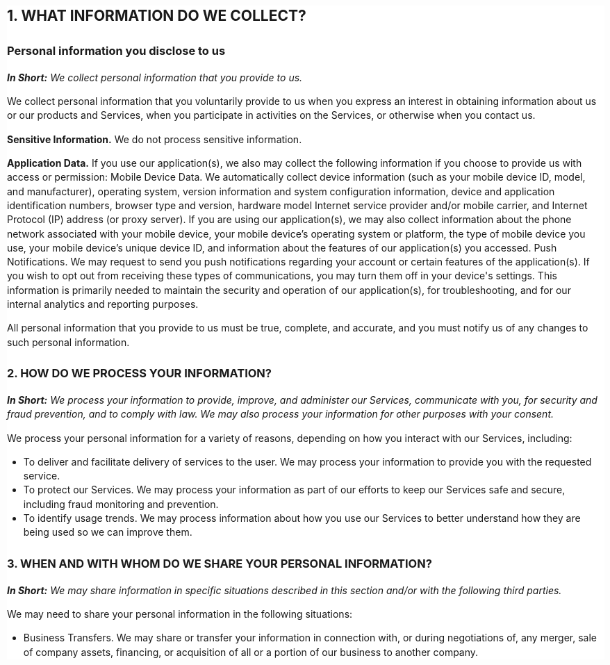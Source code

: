 ## 1. WHAT INFORMATION DO WE COLLECT?

### Personal information you disclose to us

***In Short:** We collect personal information that you provide to us.*

We collect personal information that you voluntarily provide to us when you express an interest in obtaining information about us or our products and Services, when you participate in activities on the Services, or otherwise when you contact us.

**Sensitive Information.** We do not process sensitive information.

**Application Data.** If you use our application(s), we also may collect the following information if you choose to provide us with access or permission:
Mobile Device Data. We automatically collect device information (such as your mobile device ID, model, and manufacturer), operating system, version information and system configuration information, device and application identification numbers, browser type and version, hardware model Internet service provider and/or mobile carrier, and Internet Protocol (IP) address (or proxy server). If you are using our application(s), we may also collect information about the phone network associated with your mobile device, your mobile device’s operating system or platform, the type of mobile device you use, your mobile device’s unique device ID, and information about the features of our application(s) you accessed.
Push Notifications. We may request to send you push notifications regarding your account or certain features of the application(s). If you wish to opt out from receiving these types of communications, you may turn them off in your device's settings.
This information is primarily needed to maintain the security and operation of our application(s), for troubleshooting, and for our internal analytics and reporting purposes.

All personal information that you provide to us must be true, complete, and accurate, and you must notify us of any changes to such personal information.

### 2. HOW DO WE PROCESS YOUR INFORMATION?

***In Short:** We process your information to provide, improve, and administer our Services, communicate with you, for security and fraud prevention, and to comply with law. We may also process your information for other purposes with your consent.*

We process your personal information for a variety of reasons, depending on how you interact with our Services, including:
- To deliver and facilitate delivery of services to the user. We may process your information to provide you with the requested service.
- To protect our Services. We may process your information as part of our efforts to keep our Services safe and secure, including fraud monitoring and prevention.
- To identify usage trends. We may process information about how you use our Services to better understand how they are being used so we can improve them.

### 3. WHEN AND WITH WHOM DO WE SHARE YOUR PERSONAL INFORMATION?

***In Short:** We may share information in specific situations described in this section and/or with the following third parties.*

We may need to share your personal information in the following situations:
- Business Transfers. We may share or transfer your information in connection with, or during negotiations of, any merger, sale of company assets, financing, or acquisition of all or a portion of our business to another company.
